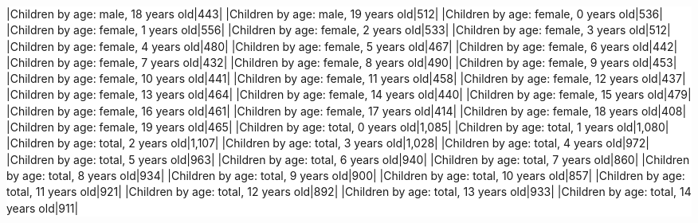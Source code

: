 |Children by age: male, 18 years old|443|
|Children by age: male, 19 years old|512|
|Children by age: female, 0 years old|536|
|Children by age: female, 1 years old|556|
|Children by age: female, 2 years old|533|
|Children by age: female, 3 years old|512|
|Children by age: female, 4 years old|480|
|Children by age: female, 5 years old|467|
|Children by age: female, 6 years old|442|
|Children by age: female, 7 years old|432|
|Children by age: female, 8 years old|490|
|Children by age: female, 9 years old|453|
|Children by age: female, 10 years old|441|
|Children by age: female, 11 years old|458|
|Children by age: female, 12 years old|437|
|Children by age: female, 13 years old|464|
|Children by age: female, 14 years old|440|
|Children by age: female, 15 years old|479|
|Children by age: female, 16 years old|461|
|Children by age: female, 17 years old|414|
|Children by age: female, 18 years old|408|
|Children by age: female, 19 years old|465|
|Children by age: total, 0 years old|1,085|
|Children by age: total, 1 years old|1,080|
|Children by age: total, 2 years old|1,107|
|Children by age: total, 3 years old|1,028|
|Children by age: total, 4 years old|972|
|Children by age: total, 5 years old|963|
|Children by age: total, 6 years old|940|
|Children by age: total, 7 years old|860|
|Children by age: total, 8 years old|934|
|Children by age: total, 9 years old|900|
|Children by age: total, 10 years old|857|
|Children by age: total, 11 years old|921|
|Children by age: total, 12 years old|892|
|Children by age: total, 13 years old|933|
|Children by age: total, 14 years old|911|